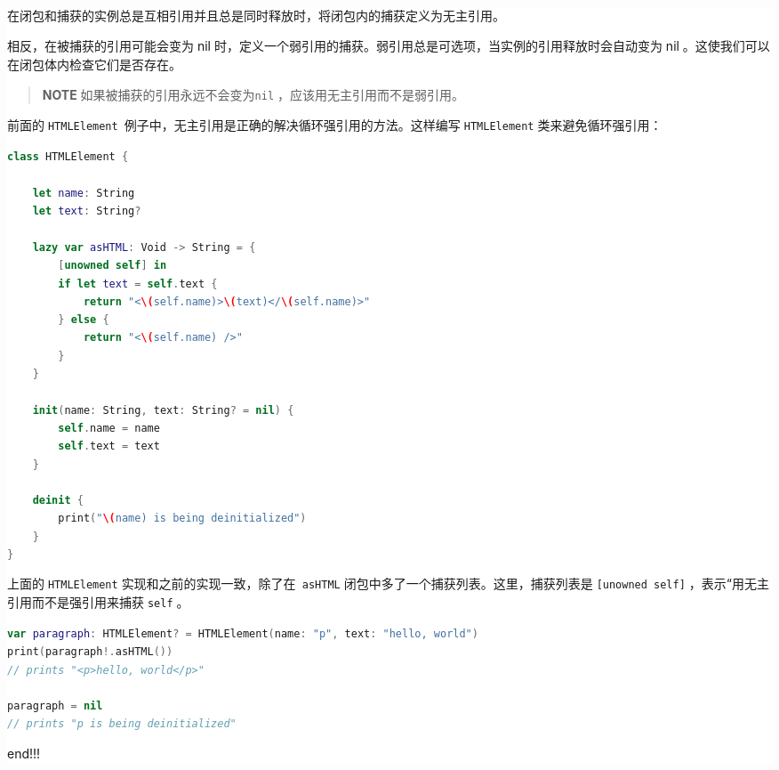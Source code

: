 在闭包和捕获的实例总是互相引用并且总是同时释放时，将闭包内的捕获定义为无主引用。

相反，在被捕获的引用可能会变为 nil 时，定义一个弱引用的捕获。弱引用总是可选项，当实例的引用释放时会自动变为 nil 。这使我们可以在闭包体内检查它们是否存在。

> **NOTE**
> 如果被捕获的引用永远不会变为`nil` ，应该用无主引用而不是弱引用。

前面的 `HTMLElement `例子中，无主引用是正确的解决循环强引用的方法。这样编写 `HTMLElement` 类来避免循环强引用：
```swift
class HTMLElement {
    
    let name: String
    let text: String?
    
    lazy var asHTML: Void -> String = {
        [unowned self] in
        if let text = self.text {
            return "<\(self.name)>\(text)</\(self.name)>"
        } else {
            return "<\(self.name) />"
        }
    }
    
    init(name: String, text: String? = nil) {
        self.name = name
        self.text = text
    }
    
    deinit {
        print("\(name) is being deinitialized")
    }
}
```
上面的 `HTMLElement` 实现和之前的实现一致，除了在` asHTML` 闭包中多了一个捕获列表。这里，捕获列表是 `[unowned self]` ，表示“用无主引用而不是强引用来捕获 `self` 。

```swift
var paragraph: HTMLElement? = HTMLElement(name: "p", text: "hello, world")
print(paragraph!.asHTML())
// prints "<p>hello, world</p>"

paragraph = nil
// prints "p is being deinitialized"
```

end!!!
